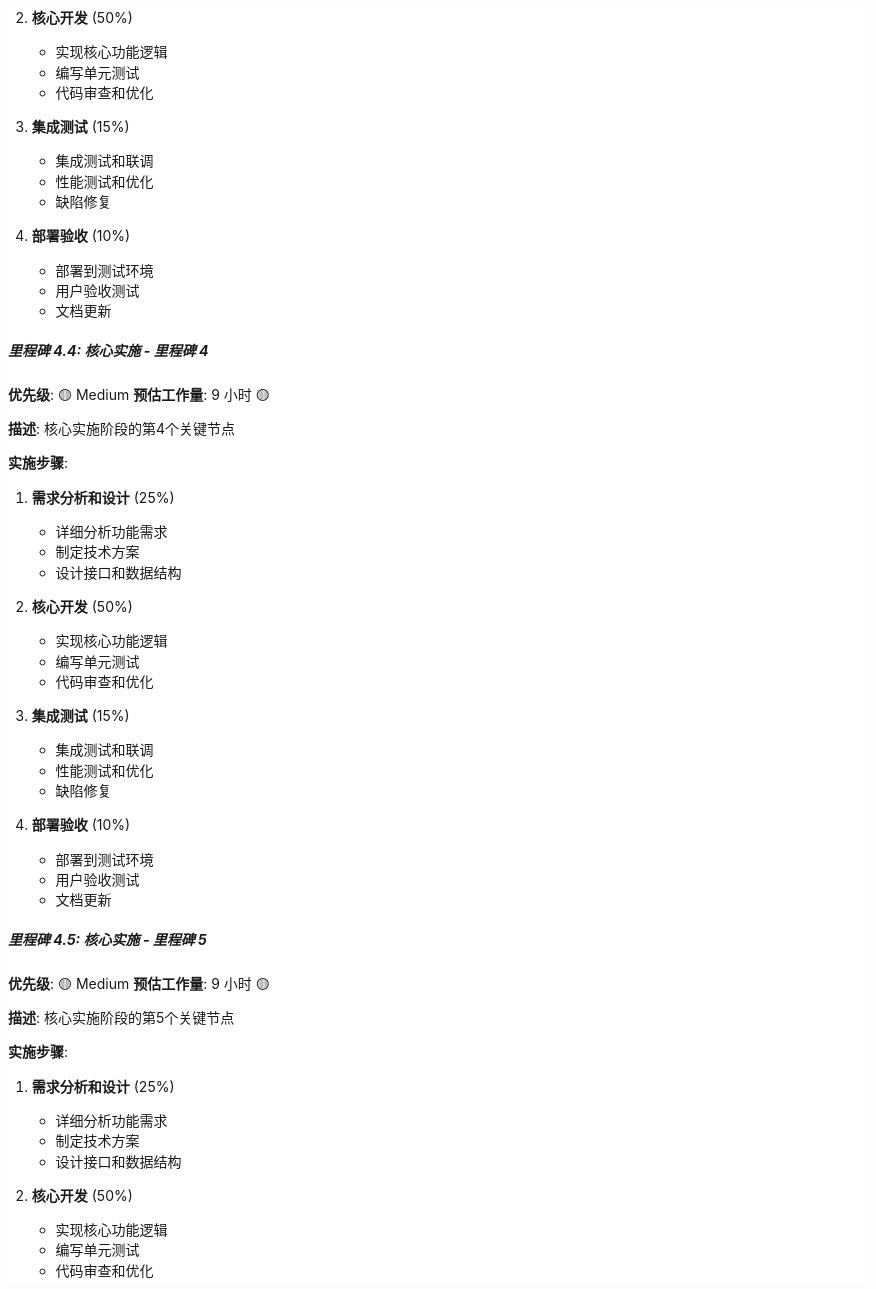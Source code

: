 2. **核心开发** (50%)
   - 实现核心功能逻辑
   - 编写单元测试
   - 代码审查和优化

3. **集成测试** (15%)
   - 集成测试和联调
   - 性能测试和优化
   - 缺陷修复

4. **部署验收** (10%)
   - 部署到测试环境
   - 用户验收测试
   - 文档更新

##### 里程碑 4.4: 核心实施 - 里程碑 4
**优先级**: 🟡 Medium
**预估工作量**: 9 小时 🟡

**描述**: 核心实施阶段的第4个关键节点

**实施步骤**:

1. **需求分析和设计** (25%)
   - 详细分析功能需求
   - 制定技术方案
   - 设计接口和数据结构

2. **核心开发** (50%)
   - 实现核心功能逻辑
   - 编写单元测试
   - 代码审查和优化

3. **集成测试** (15%)
   - 集成测试和联调
   - 性能测试和优化
   - 缺陷修复

4. **部署验收** (10%)
   - 部署到测试环境
   - 用户验收测试
   - 文档更新

##### 里程碑 4.5: 核心实施 - 里程碑 5
**优先级**: 🟡 Medium
**预估工作量**: 9 小时 🟡

**描述**: 核心实施阶段的第5个关键节点

**实施步骤**:

1. **需求分析和设计** (25%)
   - 详细分析功能需求
   - 制定技术方案
   - 设计接口和数据结构

2. **核心开发** (50%)
   - 实现核心功能逻辑
   - 编写单元测试
   - 代码审查和优化

